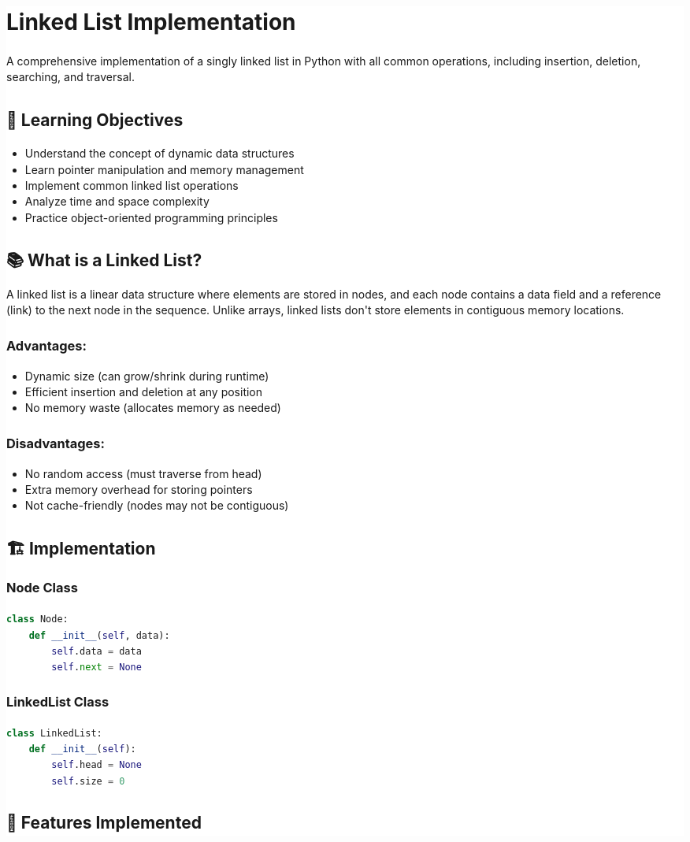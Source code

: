 # Linked List Implementation

A comprehensive implementation of a singly linked list in Python with all common operations, including insertion, deletion, searching, and traversal.

## 🎯 Learning Objectives

- Understand the concept of dynamic data structures
- Learn pointer manipulation and memory management
- Implement common linked list operations
- Analyze time and space complexity
- Practice object-oriented programming principles

## 📚 What is a Linked List?

A linked list is a linear data structure where elements are stored in nodes, and each node contains a data field and a reference (link) to the next node in the sequence. Unlike arrays, linked lists don't store elements in contiguous memory locations.

### Advantages:
- Dynamic size (can grow/shrink during runtime)
- Efficient insertion and deletion at any position
- No memory waste (allocates memory as needed)

### Disadvantages:
- No random access (must traverse from head)
- Extra memory overhead for storing pointers
- Not cache-friendly (nodes may not be contiguous)

## 🏗️ Implementation

### Node Class
```python
class Node:
    def __init__(self, data):
        self.data = data
        self.next = None
```

### LinkedList Class
```python
class LinkedList:
    def __init__(self):
        self.head = None
        self.size = 0
```

## 🚀 Features Implemented
